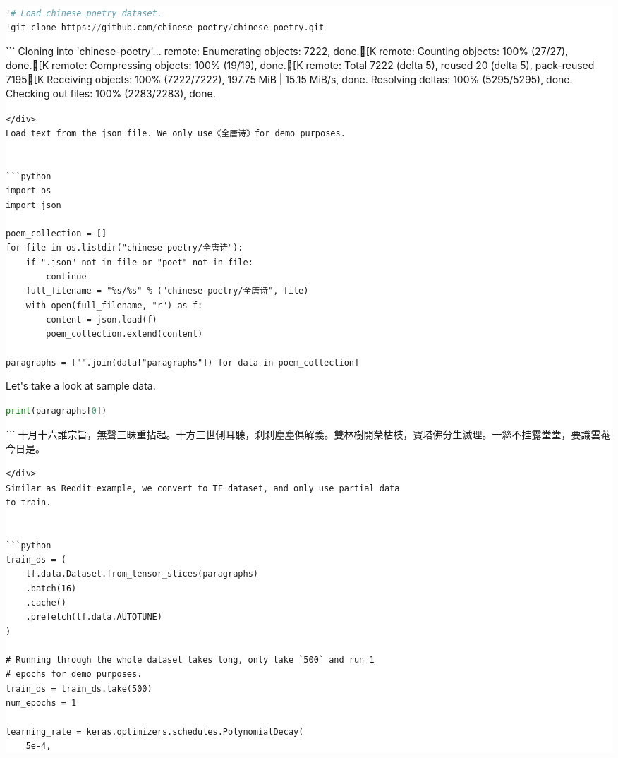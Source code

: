 
```python
!# Load chinese poetry dataset.
!git clone https://github.com/chinese-poetry/chinese-poetry.git
```

<div class="k-default-codeblock">
```
Cloning into 'chinese-poetry'...
remote: Enumerating objects: 7222, done.[K
remote: Counting objects: 100% (27/27), done.[K
remote: Compressing objects: 100% (19/19), done.[K
remote: Total 7222 (delta 5), reused 20 (delta 5), pack-reused 7195[K
Receiving objects: 100% (7222/7222), 197.75 MiB | 15.15 MiB/s, done.
Resolving deltas: 100% (5295/5295), done.
Checking out files: 100% (2283/2283), done.

```
</div>
Load text from the json file. We only use《全唐诗》for demo purposes.


```python
import os
import json

poem_collection = []
for file in os.listdir("chinese-poetry/全唐诗"):
    if ".json" not in file or "poet" not in file:
        continue
    full_filename = "%s/%s" % ("chinese-poetry/全唐诗", file)
    with open(full_filename, "r") as f:
        content = json.load(f)
        poem_collection.extend(content)

paragraphs = ["".join(data["paragraphs"]) for data in poem_collection]
```

Let's take a look at sample data.


```python
print(paragraphs[0])
```

<div class="k-default-codeblock">
```
十月十六誰宗旨，無聲三昧重拈起。十方三世側耳聽，刹刹塵塵俱解義。雙林樹開榮枯枝，寶塔佛分生滅理。一絲不挂露堂堂，要識雲菴今日是。

```
</div>
Similar as Reddit example, we convert to TF dataset, and only use partial data
to train.


```python
train_ds = (
    tf.data.Dataset.from_tensor_slices(paragraphs)
    .batch(16)
    .cache()
    .prefetch(tf.data.AUTOTUNE)
)

# Running through the whole dataset takes long, only take `500` and run 1
# epochs for demo purposes.
train_ds = train_ds.take(500)
num_epochs = 1

learning_rate = keras.optimizers.schedules.PolynomialDecay(
    5e-4,
```